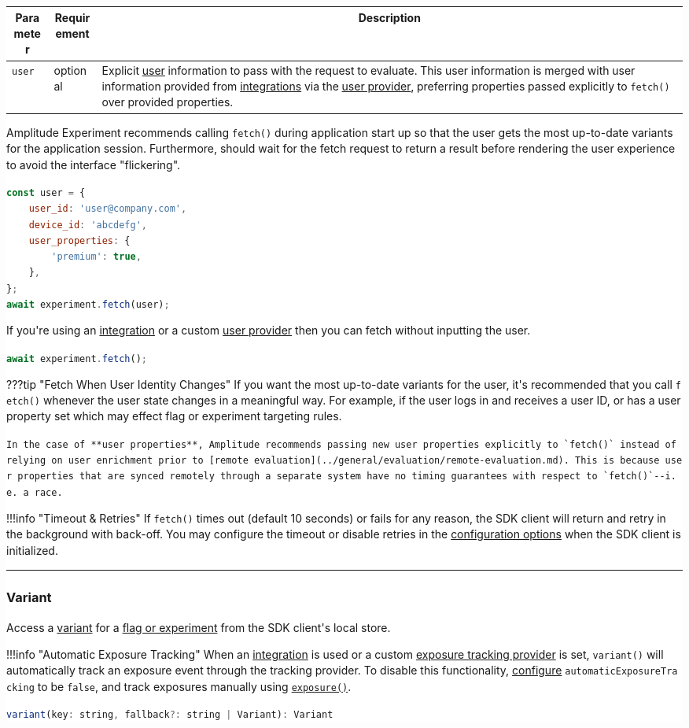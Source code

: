 | Parameter  | Requirement | Description |
| --- | --- | --- |
| `user` | optional | Explicit [user](../general/data-model.md#users) information to pass with the request to evaluate. This user information is merged with user information provided from [integrations](#integrations) via the [user provider](#user-provider), preferring properties passed explicitly to `fetch()` over provided properties. |

Amplitude Experiment recommends calling `fetch()` during application start up so that the user gets the most up-to-date variants for the application session. Furthermore, should wait for the fetch request to return a result before rendering the user experience to avoid the interface "flickering".

```js
const user = {
    user_id: 'user@company.com',
    device_id: 'abcdefg',
    user_properties: {
        'premium': true,
    },
};
await experiment.fetch(user);
```

If you're using an [integration](#integrations) or a custom [user provider](#user-provider) then you can fetch without inputting the user.

```js
await experiment.fetch();
```

???tip "Fetch When User Identity Changes"
    If you want the most up-to-date variants for the user, it's recommended that you call `fetch()` whenever the user state changes in a meaningful way. For example, if the user logs in and receives a user ID, or has a user property set which may effect flag or experiment targeting rules.

    In the case of **user properties**, Amplitude recommends passing new user properties explicitly to `fetch()` instead of relying on user enrichment prior to [remote evaluation](../general/evaluation/remote-evaluation.md). This is because user properties that are synced remotely through a separate system have no timing guarantees with respect to `fetch()`--i.e. a race.

!!!info "Timeout & Retries"
    If `fetch()` times out (default 10 seconds) or fails for any reason, the SDK client will return and retry in the background with back-off. You may configure the timeout or disable retries in the [configuration options](#configuration) when the SDK client is initialized.

---

### Variant

Access a [variant](../general/data-model.md#variants) for a [flag or experiment](../general/data-model.md#flags-and-experiments) from the SDK client's local store.

!!!info "Automatic Exposure Tracking"
    When an [integration](#integrations) is used or a custom [exposure tracking provider](#exposure-tracking-provider) is set, `variant()` will automatically track an exposure event through the tracking provider. To disable this functionality, [configure](#configuration) `automaticExposureTracking` to be `false`, and track exposures manually using [`exposure()`](#exposure).

```js
variant(key: string, fallback?: string | Variant): Variant
```

